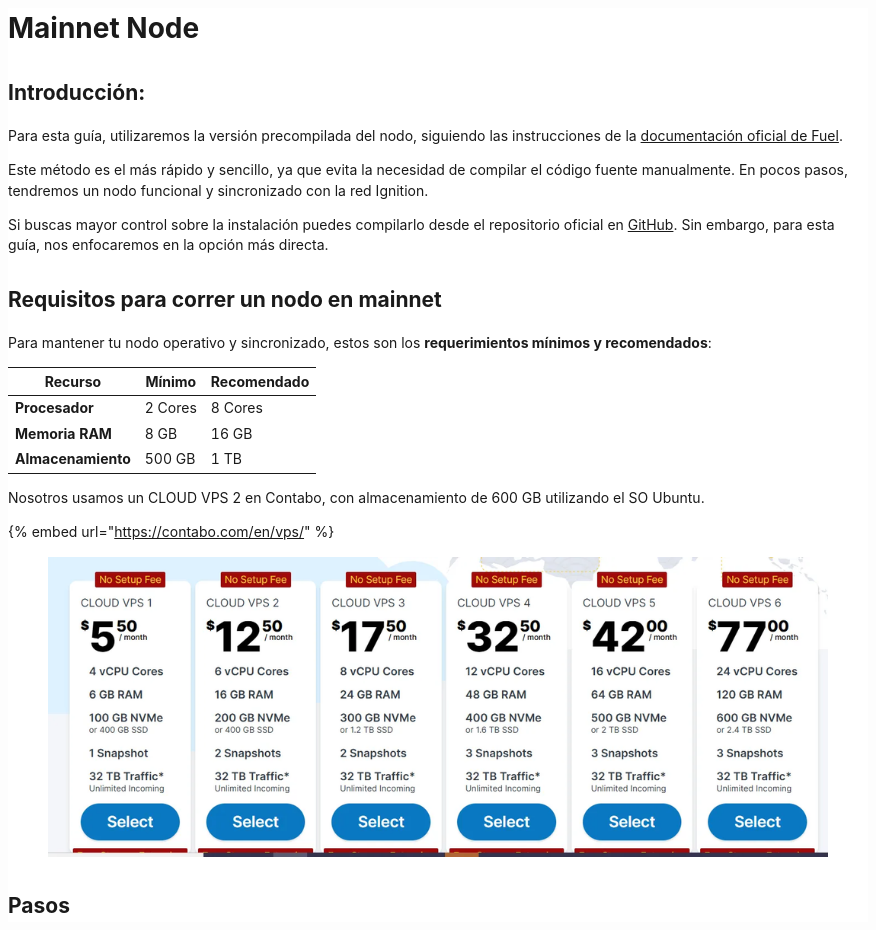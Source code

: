 # Mainnet Node

## Introducción:

Para esta guía, utilizaremos la versión precompilada del nodo, siguiendo las instrucciones de la [documentación oficial de Fuel](https://docs.fuel.network/guides/running-a-node/running-a-mainnet-node/).

Este método es el más rápido y sencillo, ya que evita la necesidad de compilar el código fuente manualmente. En pocos pasos, tendremos un nodo funcional y sincronizado con la red Ignition.

Si buscas mayor control sobre la instalación puedes compilarlo desde el repositorio oficial en [GitHub](https://github.com/FuelLabs/fuel-core). Sin embargo, para esta guía, nos enfocaremos en la opción más directa.

## **Requisitos para correr un nodo en mainnet**

Para mantener tu nodo operativo y sincronizado, estos son los **requerimientos mínimos y recomendados**:

| **Recurso**        | **Mínimo** | **Recomendado** |
| ------------------ | ---------- | --------------- |
| **Procesador**     | 2 Cores    | 8 Cores         |
| **Memoria RAM**    | 8 GB       | 16 GB           |
| **Almacenamiento** | 500 GB     | 1 TB            |

Nosotros usamos un CLOUD VPS 2 en Contabo, con almacenamiento de 600 GB utilizando el SO Ubuntu.

{% embed url="https://contabo.com/en/vps/" %}

<figure><img src="../../.gitbook/assets/fuel5.png" alt=""><figcaption></figcaption></figure>

## Pasos
